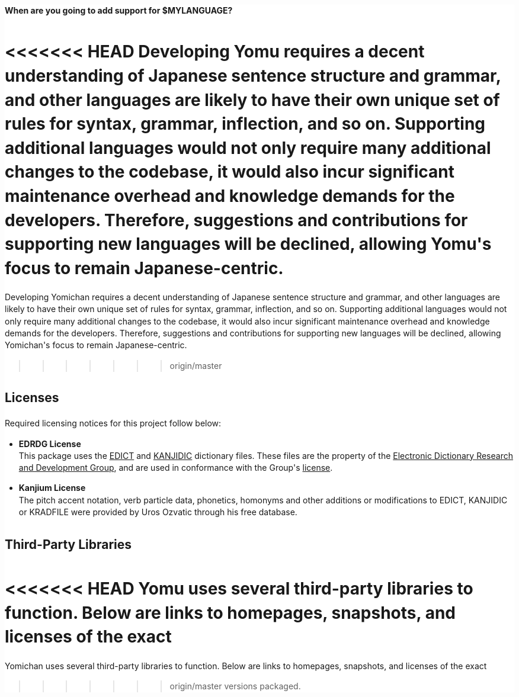**When are you going to add support for $MYLANGUAGE?**

<<<<<<< HEAD
Developing Yomu requires a decent understanding of Japanese sentence structure and grammar, and other languages
are likely to have their own unique set of rules for syntax, grammar, inflection, and so on. Supporting additional
languages would not only require many additional changes to the codebase, it would also incur significant maintenance
overhead and knowledge demands for the developers. Therefore, suggestions and contributions for supporting
new languages will be declined, allowing Yomu's focus to remain Japanese-centric.
=======
Developing Yomichan requires a decent understanding of Japanese sentence structure and grammar, and other languages
are likely to have their own unique set of rules for syntax, grammar, inflection, and so on. Supporting additional
languages would not only require many additional changes to the codebase, it would also incur significant maintenance
overhead and knowledge demands for the developers. Therefore, suggestions and contributions for supporting
new languages will be declined, allowing Yomichan's focus to remain Japanese-centric.
>>>>>>> origin/master

## Licenses

Required licensing notices for this project follow below:

*   **EDRDG License** \
    This package uses the [EDICT](https://www.edrdg.org/jmdict/edict.html) and
    [KANJIDIC](https://www.edrdg.org/wiki/index.php/KANJIDIC_Project) dictionary files. These files are the property of
    the [Electronic Dictionary Research and Development Group](https://www.edrdg.org/), and are used in conformance with
    the Group's [license](https://www.edrdg.org/edrdg/licence.html).

*   **Kanjium License** \
    The pitch accent notation, verb particle data, phonetics, homonyms and other additions or modifications to EDICT,
    KANJIDIC or KRADFILE were provided by Uros Ozvatic through his free database.

## Third-Party Libraries

<<<<<<< HEAD
Yomu uses several third-party libraries to function. Below are links to homepages, snapshots, and licenses of the exact
=======
Yomichan uses several third-party libraries to function. Below are links to homepages, snapshots, and licenses of the exact
>>>>>>> origin/master
versions packaged.
